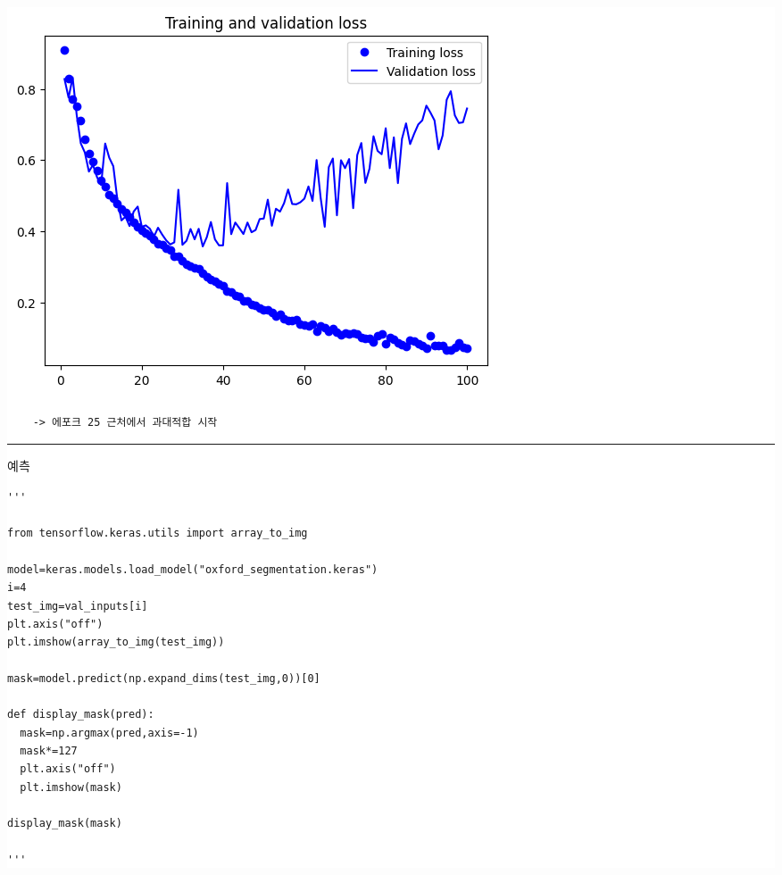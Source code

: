 ![Alt text](./c.png)

		-> 에포크 25 근처에서 과대적합 시작

---

예측

	'''

	from tensorflow.keras.utils import array_to_img

	model=keras.models.load_model("oxford_segmentation.keras")
	i=4
	test_img=val_inputs[i]
	plt.axis("off")
	plt.imshow(array_to_img(test_img))

	mask=model.predict(np.expand_dims(test_img,0))[0]

	def display_mask(pred):
	  mask=np.argmax(pred,axis=-1)
	  mask*=127
	  plt.axis("off")
	  plt.imshow(mask)

	display_mask(mask)

	'''
